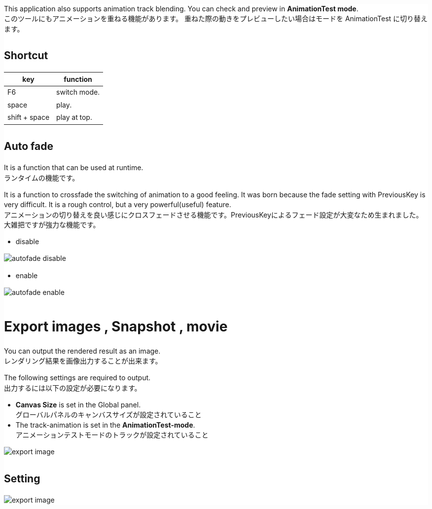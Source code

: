 This application also supports animation track blending.
You can check and preview in **AnimationTest mode**.<br>
このツールにもアニメーションを重ねる機能があります。
重ねた際の動きをプレビューしたい場合はモードを AnimationTest に切り替えます。

## Shortcut

|key|function|
|---|---|
|F6|switch mode.|
|space|play.|
|shift + space|play at top.|

## Auto fade

It is a function that can be used at runtime.<br>
ランタイムの機能です。

It is a function to crossfade the switching of animation to a good feeling.
It was born because the fade setting with PreviousKey is very difficult.
It is a rough control, but a very powerful(useful) feature.<br>
アニメーションの切り替えを良い感じにクロスフェードさせる機能です。PreviousKeyによるフェード設定が大変なため生まれました。大雑把ですが強力な機能です。

* disable

![autofade disable](images/autofade01.gif)

* enable

![autofade enable](images/autofade02.gif)

# Export images , Snapshot , movie
<a name="exportimages"></a>

You can output the rendered result as an image.<br>
レンダリング結果を画像出力することが出来ます。

The following settings are required to output.<br>
出力するには以下の設定が必要になります。

* **Canvas Size** is set in the Global panel.<br>グローバルパネルのキャンバスサイズが設定されていること
* The track-animation is set in the **AnimationTest-mode**.<br>アニメーションテストモードのトラックが設定されていること

![export image](images/exportimages01.png)

## Setting

![export image](images/exportimages02.png)
